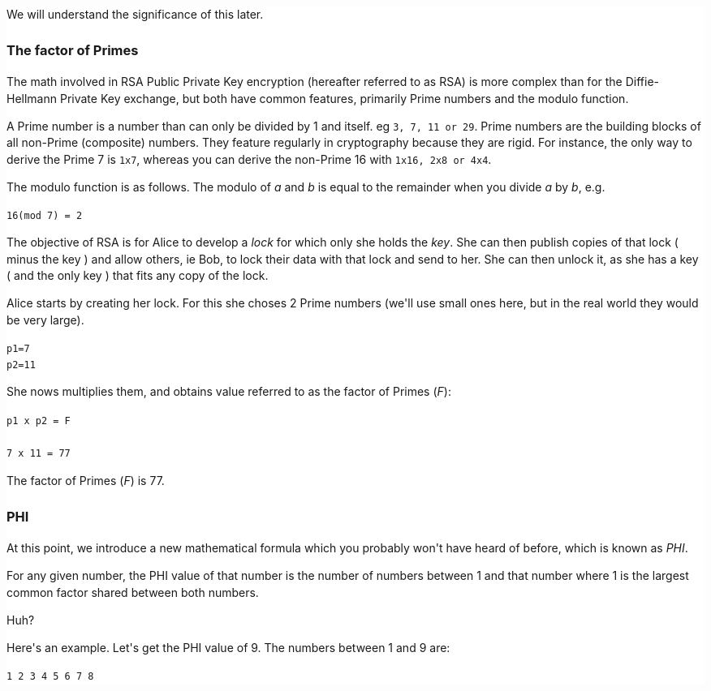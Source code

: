 We will understand the significance of this later.

### The factor of Primes

The math involved in RSA Public Private Key encryption (hereafter referred to as RSA) is more complex than for the Diffie-Hellmann Private Key exchange, 
but both have common features, primarily Prime numbers and the modulo function.

A Prime number is a number than can only be divided by 1 and itself. eg `3, 7, 11 or 29`. Prime numbers are the building blocks 
of all non-Prime (composite) numbers. They feature regularly in cryptography because they are rigid. For instance, the only 
way to derive the Prime 7 is `1x7`, whereas you can derive the non-Prime 16 with `1x16, 2x8 or 4x4`.

The modulo function is as follows. The modulo of *a* and *b* is equal to the remainder when you divide *a* by *b*, e.g.
```markdown
16(mod 7) = 2
```


The objective of RSA is for Alice to develop a *lock* for which only she holds the *key*. She can then publish copies of that 
lock ( minus the key ) and allow others, ie Bob, to lock their data with that lock and send to her. She can then unlock it, as 
she has a key ( and the only key ) that fits any copy of the lock.

Alice starts by creating her lock. For this she choses 2 Prime numbers (we'll use small ones here, but in the real world they would be very large).

```markdown
p1=7
p2=11
```

She nows multiplies them, and obtains value referred to as the factor of Primes (*F*):
```bash
p1 x p2 = F

7 x 11 = 77
```
The factor of Primes (*F*) is 77.

### PHI

At this point, we introduce a new mathematical formula which you probably won't have heard of before, which is known as *PHI*.

For any given number, the PHI value of that number is the number of numbers between 1 and that number where 1 is the largest 
common factor shared between both numbers.

Huh?

Here's an example. Let's get the PHI value of 9. The numbers between 1 and 9 are:
```markdown
1 2 3 4 5 6 7 8
```
